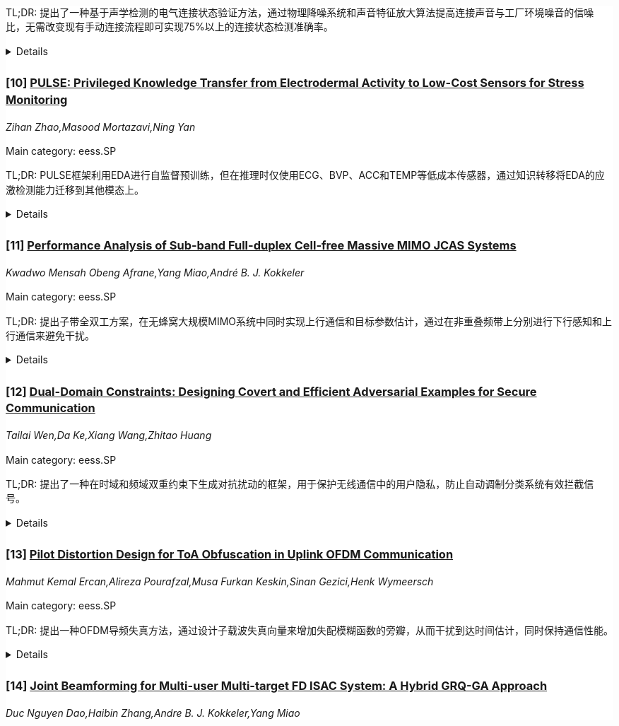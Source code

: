 TL;DR: 提出了一种基于声学检测的电气连接状态验证方法，通过物理降噪系统和声音特征放大算法提高连接声音与工厂环境噪音的信噪比，无需改变现有手动连接流程即可实现75%以上的连接状态检测准确率。


<details><summary>Details</summary></details>


### [10] [PULSE: Privileged Knowledge Transfer from Electrodermal Activity to Low-Cost Sensors for Stress Monitoring](https://arxiv.org/abs/2510.24058)
*Zihan Zhao,Masood Mortazavi,Ning Yan*

Main category: eess.SP

TL;DR: PULSE框架利用EDA进行自监督预训练，但在推理时仅使用ECG、BVP、ACC和TEMP等低成本传感器，通过知识转移将EDA的应激检测能力迁移到其他模态上。


<details><summary>Details</summary></details>


### [11] [Performance Analysis of Sub-band Full-duplex Cell-free Massive MIMO JCAS Systems](https://arxiv.org/abs/2510.24185)
*Kwadwo Mensah Obeng Afrane,Yang Miao,André B. J. Kokkeler*

Main category: eess.SP

TL;DR: 提出子带全双工方案，在无蜂窝大规模MIMO系统中同时实现上行通信和目标参数估计，通过在非重叠频带上分别进行下行感知和上行通信来避免干扰。


<details><summary>Details</summary></details>


### [12] [Dual-Domain Constraints: Designing Covert and Efficient Adversarial Examples for Secure Communication](https://arxiv.org/abs/2510.24193)
*Tailai Wen,Da Ke,Xiang Wang,Zhitao Huang*

Main category: eess.SP

TL;DR: 提出了一种在时域和频域双重约束下生成对抗扰动的框架，用于保护无线通信中的用户隐私，防止自动调制分类系统有效拦截信号。


<details><summary>Details</summary></details>


### [13] [Pilot Distortion Design for ToA Obfuscation in Uplink OFDM Communication](https://arxiv.org/abs/2510.24223)
*Mahmut Kemal Ercan,Alireza Pourafzal,Musa Furkan Keskin,Sinan Gezici,Henk Wymeersch*

Main category: eess.SP

TL;DR: 提出一种OFDM导频失真方法，通过设计子载波失真向量来增加失配模糊函数的旁瓣，从而干扰到达时间估计，同时保持通信性能。


<details><summary>Details</summary></details>


### [14] [Joint Beamforming for Multi-user Multi-target FD ISAC System: A Hybrid GRQ-GA Approach](https://arxiv.org/abs/2510.24243)
*Duc Nguyen Dao,Haibin Zhang,Andre B. J. Kokkeler,Yang Miao*
